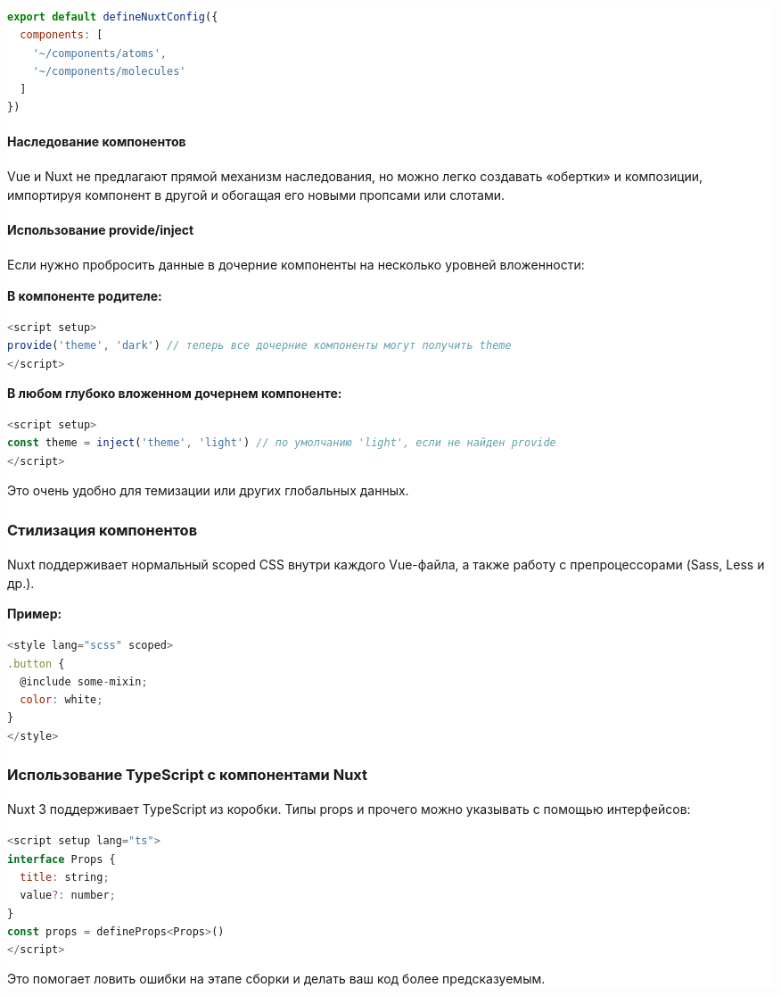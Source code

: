 ```js
export default defineNuxtConfig({
  components: [
    '~/components/atoms',
    '~/components/molecules'
  ]
})
```

#### Наследование компонентов

Vue и Nuxt не предлагают прямой механизм наследования, но можно легко создавать «обертки» и композиции, импортируя компонент в другой и обогащая его новыми пропсами или слотами.

#### Использование provide/inject

Если нужно пробросить данные в дочерние компоненты на несколько уровней вложенности:

**В компоненте родителе:**
```js
<script setup>
provide('theme', 'dark') // теперь все дочерние компоненты могут получить theme
</script>
```
**В любом глубоко вложенном дочернем компоненте:**
```js
<script setup>
const theme = inject('theme', 'light') // по умолчанию 'light', если не найден provide
</script>
```
Это очень удобно для темизации или других глобальных данных.

### Стилизация компонентов

Nuxt поддерживает нормальный scoped CSS внутри каждого Vue-файла, а также работу с препроцессорами (Sass, Less и др.).

**Пример:**
```js
<style lang="scss" scoped>
.button {
  @include some-mixin;
  color: white;
}
</style>
```

### Использование TypeScript с компонентами Nuxt

Nuxt 3 поддерживает TypeScript из коробки. Типы props и прочего можно указывать с помощью интерфейсов:

```js
<script setup lang="ts">
interface Props {
  title: string;
  value?: number;
}
const props = defineProps<Props>()
</script>
```
Это помогает ловить ошибки на этапе сборки и делать ваш код более предсказуемым.
